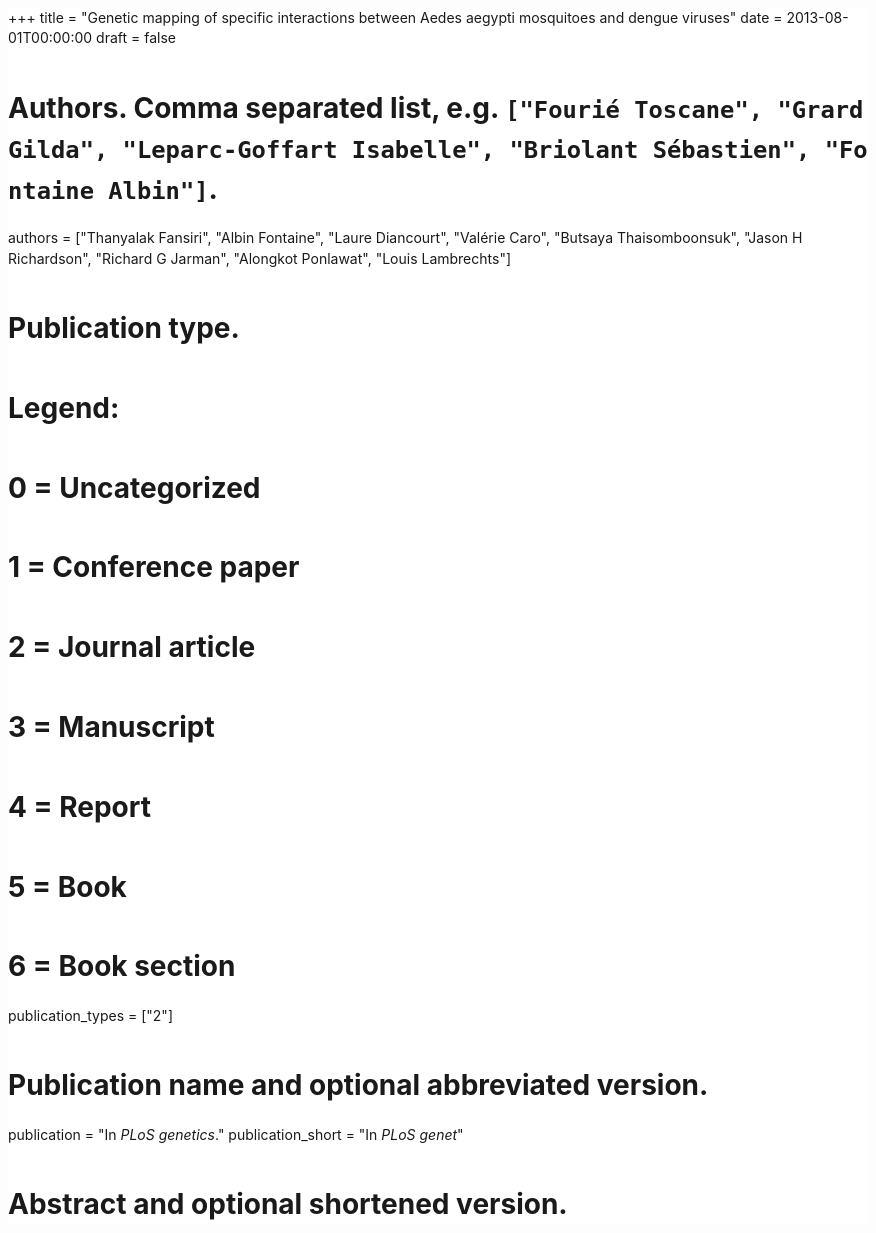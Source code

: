 +++
title = "Genetic mapping of specific interactions between Aedes aegypti mosquitoes and dengue viruses"
date = 2013-08-01T00:00:00
draft = false

# Authors. Comma separated list, e.g. `["Fourié Toscane", "Grard Gilda", "Leparc-Goffart Isabelle", "Briolant Sébastien", "Fontaine Albin"]`.
authors = ["Thanyalak Fansiri", "Albin Fontaine", "Laure Diancourt", "Valérie Caro", "Butsaya Thaisomboonsuk", "Jason H Richardson", "Richard G Jarman", "Alongkot Ponlawat", "Louis Lambrechts"]

# Publication type.
# Legend:
# 0 = Uncategorized
# 1 = Conference paper
# 2 = Journal article
# 3 = Manuscript
# 4 = Report
# 5 = Book
# 6 = Book section
publication_types = ["2"]

# Publication name and optional abbreviated version.
publication = "In *PLoS genetics*."
publication_short = "In *PLoS genet*"

# Abstract and optional shortened version.